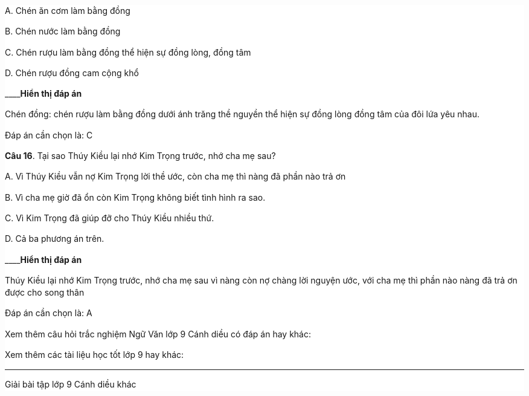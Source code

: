 A. Chén ăn cơm làm bằng đồng

B. Chén nước làm bằng đồng

C. Chén rượu làm bằng đồng thể hiện sự đồng lòng, đồng tâm

D. Chén rượu đồng cam cộng khổ

____**Hiển thị đáp án**

Chén đồng: chén rượu làm bằng đồng dưới ánh trăng thề nguyền thể hiện sự đồng lòng đồng tâm của đôi lứa yêu nhau.

Đáp án cần chọn là: C

**Câu 16**. Tại sao Thúy Kiều lại nhớ Kim Trọng trước, nhớ cha mẹ sau?

A. Vì Thúy Kiều vẫn nợ Kim Trọng lời thề ước, còn cha mẹ thì nàng đã phần nào trả ơn

B. Vì cha mẹ giờ đã ổn còn Kim Trọng không biết tình hình ra sao.

C. Vì Kim Trọng đã giúp đỡ cho Thúy Kiều nhiều thứ.

D. Cả ba phương án trên.

____**Hiển thị đáp án**

Thúy Kiều lại nhớ Kim Trọng trước, nhớ cha mẹ sau vì nàng còn nợ chàng lời nguyện ước, với cha mẹ thì phần nào nàng đã trả ơn được cho song thân

Đáp án cần chọn là: A

Xem thêm câu hỏi trắc nghiệm Ngữ Văn lớp 9 Cánh diều có đáp án hay khác:

Xem thêm các tài liệu học tốt lớp 9 hay khác:

* * *

Giải bài tập lớp 9 Cánh diều khác
